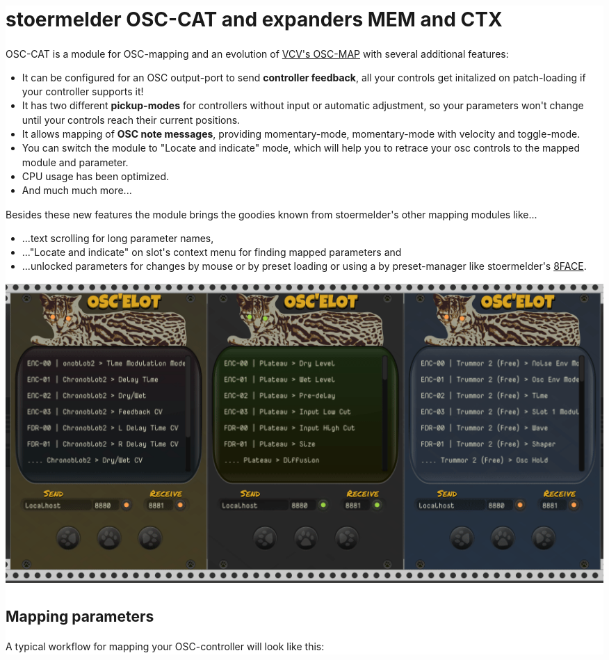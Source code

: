 # stoermelder OSC-CAT and expanders MEM and CTX

OSC-CAT is a module for OSC-mapping and an evolution of [VCV's OSC-MAP](https://vcvrack.com/manual/Core.html#osc-map) with several additional features:

- It can be configured for an OSC output-port to send **controller feedback**, all your controls get initalized on patch-loading if your controller supports it!
- It has two different **pickup-modes** for controllers without input or automatic adjustment, so your parameters won't change until your controls reach their current positions.
- It allows mapping of **OSC note messages**, providing momentary-mode, momentary-mode with velocity and toggle-mode.
- You can switch the module to "Locate and indicate" mode, which will help you to retrace your osc controls to the mapped module and parameter.
- CPU usage has been optimized.
- And much much more...

Besides these new features the module brings the goodies known from stoermelder's other mapping modules like...

- ...text scrolling for long parameter names,
- ..."Locate and indicate" on slot's context menu for finding mapped parameters and
- ...unlocked parameters for changes by mouse or by preset loading or using a by preset-manager like stoermelder's [8FACE](./EightFace.md).

![OSC-CAT intro](./Oscelot-intro.gif)

## Mapping parameters

A typical workflow for mapping your OSC-controller will look like this:
